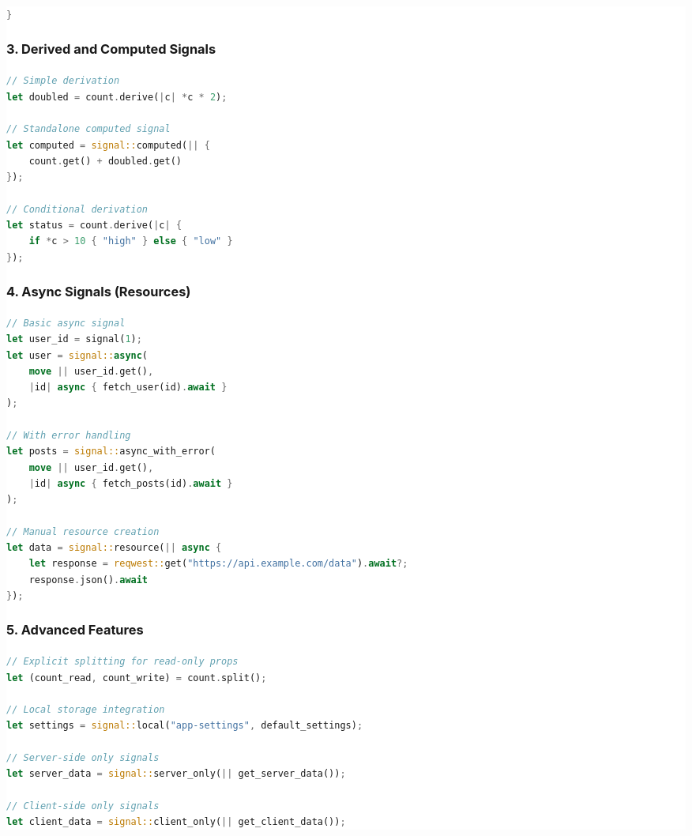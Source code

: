 ```rust
}
```

### 3. Derived and Computed Signals

```rust
// Simple derivation
let doubled = count.derive(|c| *c * 2);

// Standalone computed signal
let computed = signal::computed(|| {
    count.get() + doubled.get()
});

// Conditional derivation
let status = count.derive(|c| {
    if *c > 10 { "high" } else { "low" }
});
```

### 4. Async Signals (Resources)

```rust
// Basic async signal
let user_id = signal(1);
let user = signal::async(
    move || user_id.get(),
    |id| async { fetch_user(id).await }
);

// With error handling
let posts = signal::async_with_error(
    move || user_id.get(),
    |id| async { fetch_posts(id).await }
);

// Manual resource creation
let data = signal::resource(|| async {
    let response = reqwest::get("https://api.example.com/data").await?;
    response.json().await
});
```

### 5. Advanced Features

```rust
// Explicit splitting for read-only props
let (count_read, count_write) = count.split();

// Local storage integration
let settings = signal::local("app-settings", default_settings);

// Server-side only signals
let server_data = signal::server_only(|| get_server_data());

// Client-side only signals
let client_data = signal::client_only(|| get_client_data());
```
